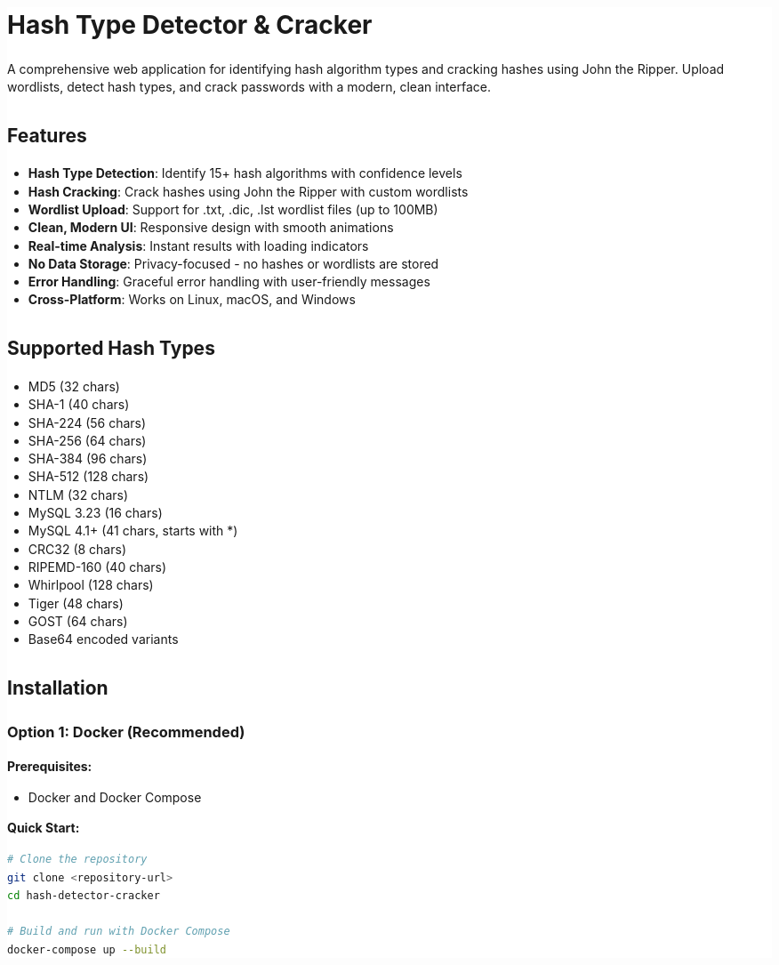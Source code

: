 # Hash Type Detector & Cracker

A comprehensive web application for identifying hash algorithm types and cracking hashes using John the Ripper. Upload wordlists, detect hash types, and crack passwords with a modern, clean interface.

## Features

- **Hash Type Detection**: Identify 15+ hash algorithms with confidence levels
- **Hash Cracking**: Crack hashes using John the Ripper with custom wordlists
- **Wordlist Upload**: Support for .txt, .dic, .lst wordlist files (up to 100MB)
- **Clean, Modern UI**: Responsive design with smooth animations
- **Real-time Analysis**: Instant results with loading indicators
- **No Data Storage**: Privacy-focused - no hashes or wordlists are stored
- **Error Handling**: Graceful error handling with user-friendly messages
- **Cross-Platform**: Works on Linux, macOS, and Windows

## Supported Hash Types

- MD5 (32 chars)
- SHA-1 (40 chars)
- SHA-224 (56 chars)
- SHA-256 (64 chars)
- SHA-384 (96 chars)
- SHA-512 (128 chars)
- NTLM (32 chars)
- MySQL 3.23 (16 chars)
- MySQL 4.1+ (41 chars, starts with *)
- CRC32 (8 chars)
- RIPEMD-160 (40 chars)
- Whirlpool (128 chars)
- Tiger (48 chars)
- GOST (64 chars)
- Base64 encoded variants

## Installation

### Option 1: Docker (Recommended)

**Prerequisites:**
- Docker and Docker Compose

**Quick Start:**
```bash
# Clone the repository
git clone <repository-url>
cd hash-detector-cracker

# Build and run with Docker Compose
docker-compose up --build
```
